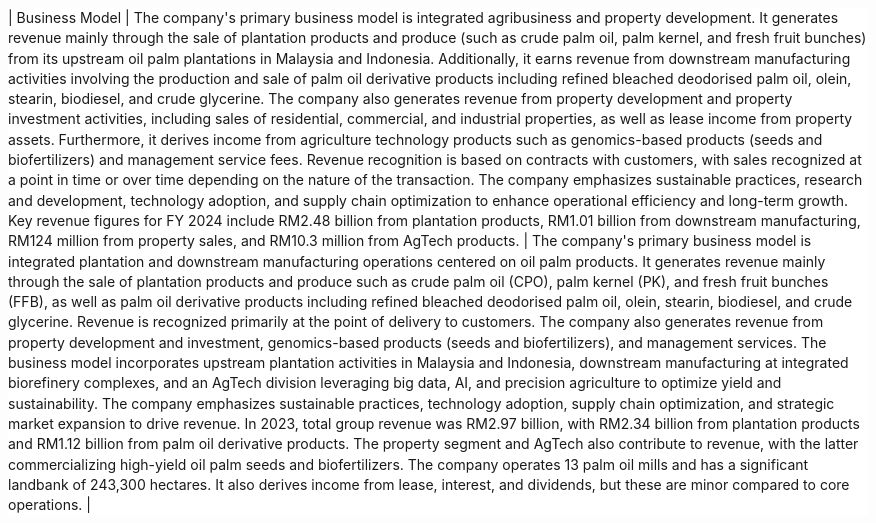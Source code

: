 | Business Model | The company's primary business model is integrated agribusiness and property development. It generates revenue mainly through the sale of plantation products and produce (such as crude palm oil, palm kernel, and fresh fruit bunches) from its upstream oil palm plantations in Malaysia and Indonesia. Additionally, it earns revenue from downstream manufacturing activities involving the production and sale of palm oil derivative products including refined bleached deodorised palm oil, olein, stearin, biodiesel, and crude glycerine. The company also generates revenue from property development and property investment activities, including sales of residential, commercial, and industrial properties, as well as lease income from property assets. Furthermore, it derives income from agriculture technology products such as genomics-based products (seeds and biofertilizers) and management service fees. Revenue recognition is based on contracts with customers, with sales recognized at a point in time or over time depending on the nature of the transaction. The company emphasizes sustainable practices, research and development, technology adoption, and supply chain optimization to enhance operational efficiency and long-term growth. Key revenue figures for FY 2024 include RM2.48 billion from plantation products, RM1.01 billion from downstream manufacturing, RM124 million from property sales, and RM10.3 million from AgTech products. | The company's primary business model is integrated plantation and downstream manufacturing operations centered on oil palm products. It generates revenue mainly through the sale of plantation products and produce such as crude palm oil (CPO), palm kernel (PK), and fresh fruit bunches (FFB), as well as palm oil derivative products including refined bleached deodorised palm oil, olein, stearin, biodiesel, and crude glycerine. Revenue is recognized primarily at the point of delivery to customers. The company also generates revenue from property development and investment, genomics-based products (seeds and biofertilizers), and management services. The business model incorporates upstream plantation activities in Malaysia and Indonesia, downstream manufacturing at integrated biorefinery complexes, and an AgTech division leveraging big data, AI, and precision agriculture to optimize yield and sustainability. The company emphasizes sustainable practices, technology adoption, supply chain optimization, and strategic market expansion to drive revenue. In 2023, total group revenue was RM2.97 billion, with RM2.34 billion from plantation products and RM1.12 billion from palm oil derivative products. The property segment and AgTech also contribute to revenue, with the latter commercializing high-yield oil palm seeds and biofertilizers. The company operates 13 palm oil mills and has a significant landbank of 243,300 hectares. It also derives income from lease, interest, and dividends, but these are minor compared to core operations. |